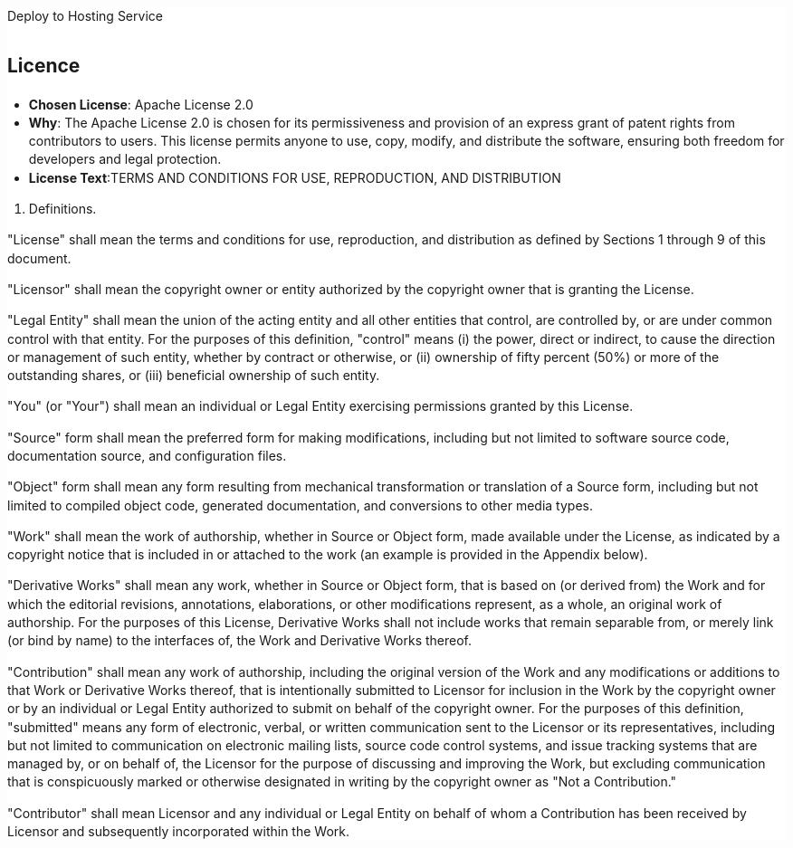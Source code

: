 Deploy to Hosting Service

## Licence
- **Chosen License**: Apache License 2.0
- **Why**: The Apache License 2.0 is chosen for its permissiveness and provision of an express grant of patent rights from contributors to users. This license permits anyone to use, copy, modify, and distribute the software, ensuring both freedom for developers and legal protection.
- **License Text**:TERMS AND CONDITIONS FOR USE, REPRODUCTION, AND DISTRIBUTION

1. Definitions.

"License" shall mean the terms and conditions for use, reproduction, and distribution as defined by Sections 1 through 9 of this document.

"Licensor" shall mean the copyright owner or entity authorized by the copyright owner that is granting the License.

"Legal Entity" shall mean the union of the acting entity and all other entities that control, are controlled by, or are under common control with that entity. For the purposes of this definition, "control" means (i) the power, direct or indirect, to cause the direction or management of such entity, whether by contract or otherwise, or (ii) ownership of fifty percent (50%) or more of the outstanding shares, or (iii) beneficial ownership of such entity.

"You" (or "Your") shall mean an individual or Legal Entity exercising permissions granted by this License.

"Source" form shall mean the preferred form for making modifications, including but not limited to software source code, documentation source, and configuration files.

"Object" form shall mean any form resulting from mechanical transformation or translation of a Source form, including but not limited to compiled object code, generated documentation, and conversions to other media types.

"Work" shall mean the work of authorship, whether in Source or Object form, made available under the License, as indicated by a copyright notice that is included in or attached to the work (an example is provided in the Appendix below).

"Derivative Works" shall mean any work, whether in Source or Object form, that is based on (or derived from) the Work and for which the editorial revisions, annotations, elaborations, or other modifications represent, as a whole, an original work of authorship. For the purposes of this License, Derivative Works shall not include works that remain separable from, or merely link (or bind by name) to the interfaces of, the Work and Derivative Works thereof.

"Contribution" shall mean any work of authorship, including the original version of the Work and any modifications or additions to that Work or Derivative Works thereof, that is intentionally submitted to Licensor for inclusion in the Work by the copyright owner or by an individual or Legal Entity authorized to submit on behalf of the copyright owner. For the purposes of this definition, "submitted" means any form of electronic, verbal, or written communication sent to the Licensor or its representatives, including but not limited to communication on electronic mailing lists, source code control systems, and issue tracking systems that are managed by, or on behalf of, the Licensor for the purpose of discussing and improving the Work, but excluding communication that is conspicuously marked or otherwise designated in writing by the copyright owner as "Not a Contribution."

"Contributor" shall mean Licensor and any individual or Legal Entity on behalf of whom a Contribution has been received by Licensor and subsequently incorporated within the Work.
